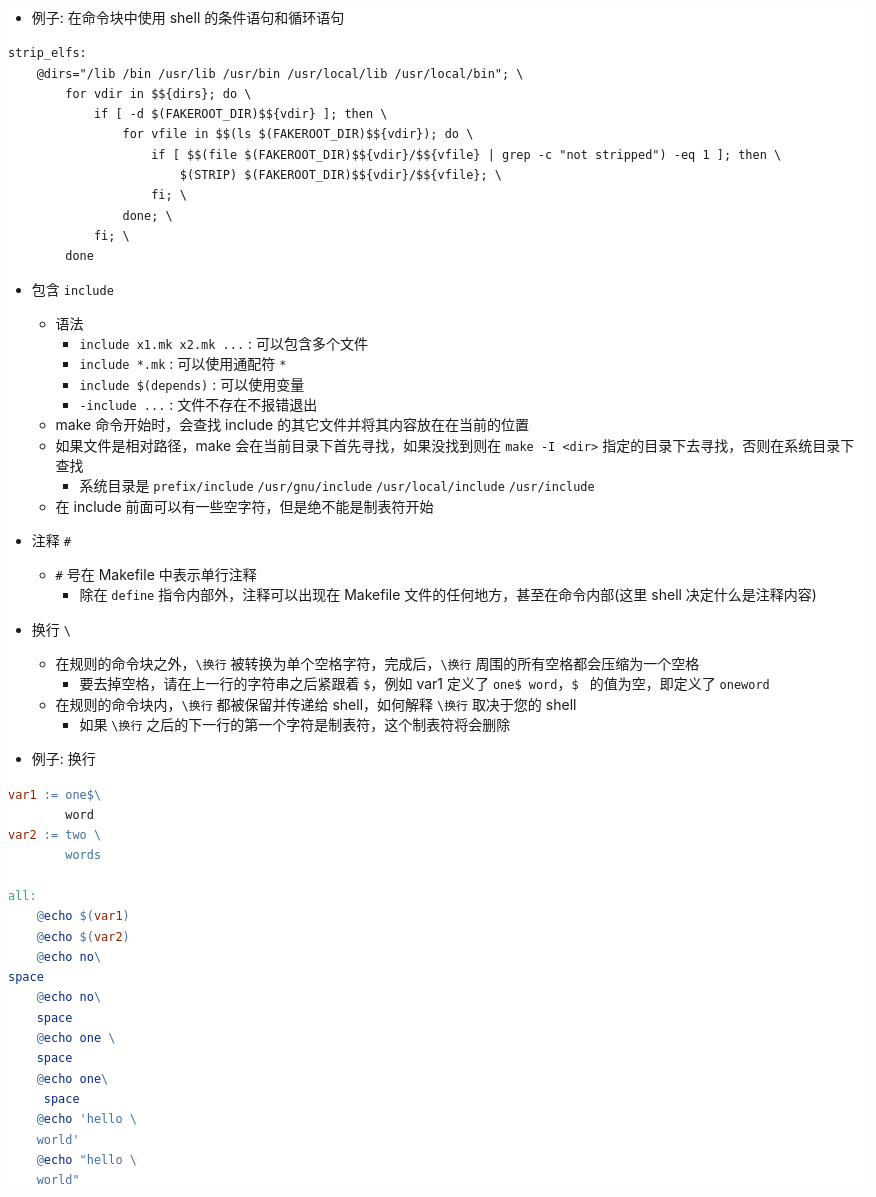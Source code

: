 * 例子: 在命令块中使用 shell 的条件语句和循环语句

```
strip_elfs:
	@dirs="/lib /bin /usr/lib /usr/bin /usr/local/lib /usr/local/bin"; \
		for vdir in $${dirs}; do \
			if [ -d $(FAKEROOT_DIR)$${vdir} ]; then \
				for vfile in $$(ls $(FAKEROOT_DIR)$${vdir}); do \
					if [ $$(file $(FAKEROOT_DIR)$${vdir}/$${vfile} | grep -c "not stripped") -eq 1 ]; then \
						$(STRIP) $(FAKEROOT_DIR)$${vdir}/$${vfile}; \
					fi; \
				done; \
			fi; \
		done
```

* 包含 `include`
    * 语法
        * `include x1.mk x2.mk ...` : 可以包含多个文件
        * `include *.mk` : 可以使用通配符 `*`
        * `include $(depends)` : 可以使用变量
        * `-include ...` : 文件不存在不报错退出
    * make 命令开始时，会查找 include 的其它文件并将其内容放在在当前的位置
    * 如果文件是相对路径，make 会在当前目录下首先寻找，如果没找到则在 `make -I <dir>` 指定的目录下去寻找，否则在系统目录下查找
        * 系统目录是 `prefix/include` `/usr/gnu/include` `/usr/local/include` `/usr/include`
    * 在 include 前面可以有一些空字符，但是绝不能是制表符开始

* 注释 `#`
    * `#` 号在 Makefile 中表示单行注释
        * 除在 `define` 指令内部外，注释可以出现在 Makefile 文件的任何地方，甚至在命令内部(这里 shell 决定什么是注释内容)

* 换行 `\`
    * 在规则的命令块之外，`\换行` 被转换为单个空格字符，完成后，`\换行` 周围的所有空格都会压缩为一个空格
        * 要去掉空格，请在上一行的字符串之后紧跟着 `$`，例如 var1 定义了 `one$ word`，`$ ` 的值为空，即定义了 `oneword`
    * 在规则的命令块内，`\换行` 都被保留并传递给 shell，如何解释 `\换行` 取决于您的 shell
        * 如果 `\换行` 之后的下一行的第一个字符是制表符，这个制表符将会删除

* 例子: 换行

``` makefile
var1 := one$\
        word
var2 := two \
        words

all:
	@echo $(var1)
	@echo $(var2)
	@echo no\
space
	@echo no\
	space
	@echo one \
	space
	@echo one\
	 space
	@echo 'hello \
	world'
	@echo "hello \
	world"
```
